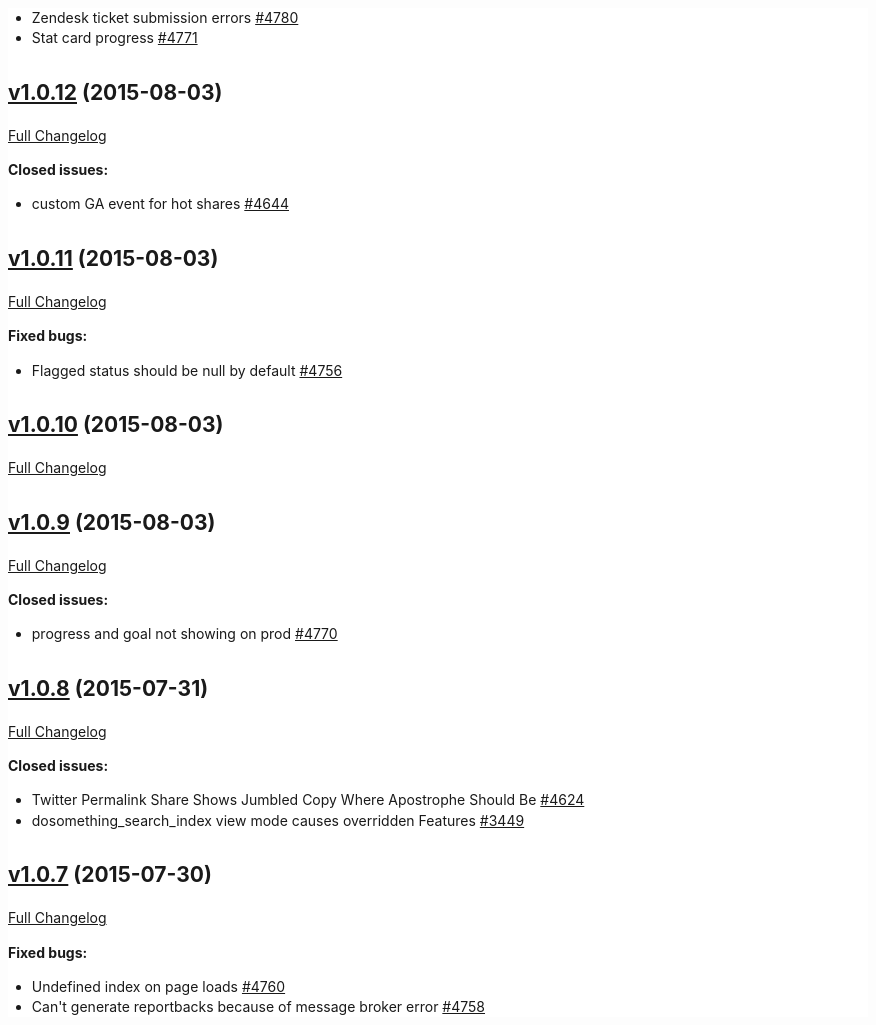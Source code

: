 - Zendesk ticket submission errors [\#4780](https://github.com/DoSomething/phoenix/issues/4780)
- Stat card progress [\#4771](https://github.com/DoSomething/phoenix/issues/4771)

## [v1.0.12](https://github.com/DoSomething/phoenix/tree/v1.0.12) (2015-08-03)
[Full Changelog](https://github.com/DoSomething/phoenix/compare/v1.0.11...v1.0.12)

**Closed issues:**

- custom GA event for hot shares [\#4644](https://github.com/DoSomething/phoenix/issues/4644)

## [v1.0.11](https://github.com/DoSomething/phoenix/tree/v1.0.11) (2015-08-03)
[Full Changelog](https://github.com/DoSomething/phoenix/compare/v1.0.10...v1.0.11)

**Fixed bugs:**

- Flagged status should be null by default [\#4756](https://github.com/DoSomething/phoenix/issues/4756)

## [v1.0.10](https://github.com/DoSomething/phoenix/tree/v1.0.10) (2015-08-03)
[Full Changelog](https://github.com/DoSomething/phoenix/compare/v1.0.9...v1.0.10)

## [v1.0.9](https://github.com/DoSomething/phoenix/tree/v1.0.9) (2015-08-03)
[Full Changelog](https://github.com/DoSomething/phoenix/compare/v1.0.8...v1.0.9)

**Closed issues:**

- progress and goal not showing on prod [\#4770](https://github.com/DoSomething/phoenix/issues/4770)

## [v1.0.8](https://github.com/DoSomething/phoenix/tree/v1.0.8) (2015-07-31)
[Full Changelog](https://github.com/DoSomething/phoenix/compare/v1.0.7...v1.0.8)

**Closed issues:**

- Twitter Permalink Share Shows Jumbled Copy Where Apostrophe Should Be [\#4624](https://github.com/DoSomething/phoenix/issues/4624)
- dosomething\_search\_index view mode causes overridden Features [\#3449](https://github.com/DoSomething/phoenix/issues/3449)

## [v1.0.7](https://github.com/DoSomething/phoenix/tree/v1.0.7) (2015-07-30)
[Full Changelog](https://github.com/DoSomething/phoenix/compare/v1.0.6...v1.0.7)

**Fixed bugs:**

- Undefined index on page loads [\#4760](https://github.com/DoSomething/phoenix/issues/4760)
- Can't generate reportbacks because of message broker error [\#4758](https://github.com/DoSomething/phoenix/issues/4758)

